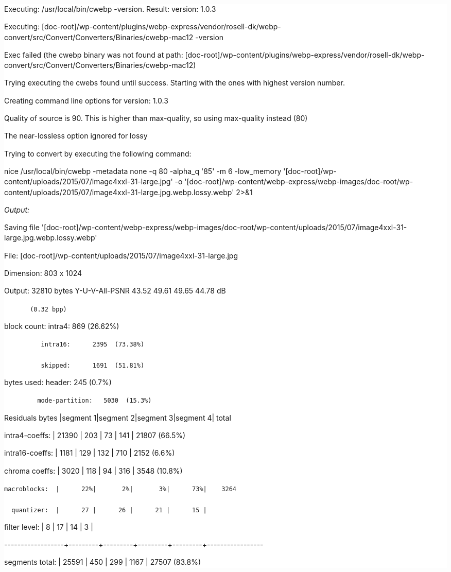 Executing: /usr/local/bin/cwebp -version. Result: version: 1.0.3

Executing: [doc-root]/wp-content/plugins/webp-express/vendor/rosell-dk/webp-convert/src/Convert/Converters/Binaries/cwebp-mac12 -version

Exec failed (the cwebp binary was not found at path: [doc-root]/wp-content/plugins/webp-express/vendor/rosell-dk/webp-convert/src/Convert/Converters/Binaries/cwebp-mac12)

Trying executing the cwebs found until success. Starting with the ones with highest version number.

Creating command line options for version: 1.0.3

Quality of source is 90. This is higher than max-quality, so using max-quality instead (80)

The near-lossless option ignored for lossy

Trying to convert by executing the following command:

nice /usr/local/bin/cwebp -metadata none -q 80 -alpha_q '85' -m 6 -low_memory '[doc-root]/wp-content/uploads/2015/07/image4xxl-31-large.jpg' -o '[doc-root]/wp-content/webp-express/webp-images/doc-root/wp-content/uploads/2015/07/image4xxl-31-large.jpg.webp.lossy.webp' 2>&1


*Output:* 

Saving file '[doc-root]/wp-content/webp-express/webp-images/doc-root/wp-content/uploads/2015/07/image4xxl-31-large.jpg.webp.lossy.webp'

File:      [doc-root]/wp-content/uploads/2015/07/image4xxl-31-large.jpg

Dimension: 803 x 1024

Output:    32810 bytes Y-U-V-All-PSNR 43.52 49.61 49.65   44.78 dB

           (0.32 bpp)

block count:  intra4:        869  (26.62%)

              intra16:      2395  (73.38%)

              skipped:      1691  (51.81%)

bytes used:  header:            245  (0.7%)

             mode-partition:   5030  (15.3%)

 Residuals bytes  |segment 1|segment 2|segment 3|segment 4|  total

  intra4-coeffs:  |   21390 |     203 |      73 |     141 |   21807  (66.5%)

 intra16-coeffs:  |    1181 |     129 |     132 |     710 |    2152  (6.6%)

  chroma coeffs:  |    3020 |     118 |      94 |     316 |    3548  (10.8%)

    macroblocks:  |      22%|       2%|       3%|      73%|    3264

      quantizer:  |      27 |      26 |      21 |      15 |

   filter level:  |       8 |      17 |      14 |       3 |

------------------+---------+---------+---------+---------+-----------------

 segments total:  |   25591 |     450 |     299 |    1167 |   27507  (83.8%)

